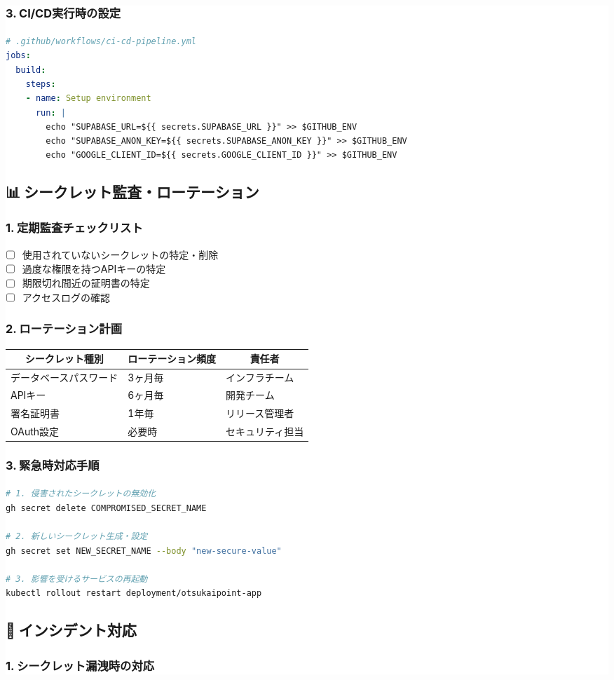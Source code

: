 ### 3. CI/CD実行時の設定

```yaml
# .github/workflows/ci-cd-pipeline.yml
jobs:
  build:
    steps:
    - name: Setup environment
      run: |
        echo "SUPABASE_URL=${{ secrets.SUPABASE_URL }}" >> $GITHUB_ENV
        echo "SUPABASE_ANON_KEY=${{ secrets.SUPABASE_ANON_KEY }}" >> $GITHUB_ENV
        echo "GOOGLE_CLIENT_ID=${{ secrets.GOOGLE_CLIENT_ID }}" >> $GITHUB_ENV
```

## 📊 シークレット監査・ローテーション

### 1. 定期監査チェックリスト

- [ ] 使用されていないシークレットの特定・削除
- [ ] 過度な権限を持つAPIキーの特定
- [ ] 期限切れ間近の証明書の特定
- [ ] アクセスログの確認

### 2. ローテーション計画

| シークレット種別 | ローテーション頻度 | 責任者 |
|-----------------|------------------|--------|
| データベースパスワード | 3ヶ月毎 | インフラチーム |
| APIキー | 6ヶ月毎 | 開発チーム |
| 署名証明書 | 1年毎 | リリース管理者 |
| OAuth設定 | 必要時 | セキュリティ担当 |

### 3. 緊急時対応手順

```bash
# 1. 侵害されたシークレットの無効化
gh secret delete COMPROMISED_SECRET_NAME

# 2. 新しいシークレット生成・設定
gh secret set NEW_SECRET_NAME --body "new-secure-value"

# 3. 影響を受けるサービスの再起動
kubectl rollout restart deployment/otsukaipoint-app
```

## 🚨 インシデント対応

### 1. シークレット漏洩時の対応
